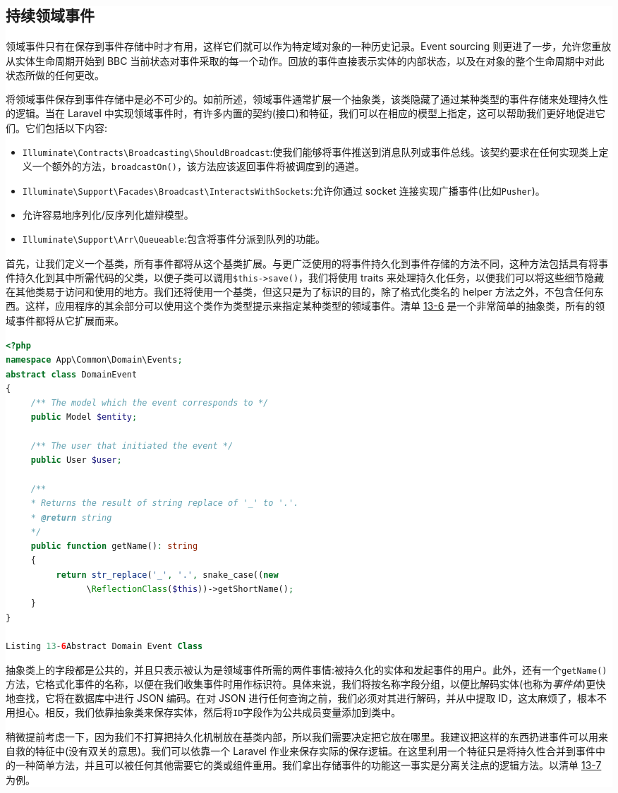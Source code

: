 ## 持续领域事件

领域事件只有在保存到事件存储中时才有用，这样它们就可以作为特定域对象的一种历史记录。Event sourcing 则更进了一步，允许您重放从实体生命周期开始到 BBC 当前状态对事件采取的每一个动作。回放的事件直接表示实体的内部状态，以及在对象的整个生命周期中对此状态所做的任何更改。

将领域事件保存到事件存储中是必不可少的。如前所述，领域事件通常扩展一个抽象类，该类隐藏了通过某种类型的事件存储来处理持久性的逻辑。当在 Laravel 中实现领域事件时，有许多内置的契约(接口)和特征，我们可以在相应的模型上指定，这可以帮助我们更好地促进它们。它们包括以下内容:

*   `Illuminate\Contracts\Broadcasting\ShouldBroadcast`:使我们能够将事件推送到消息队列或事件总线。该契约要求在任何实现类上定义一个额外的方法，`broadcastOn()`，该方法应该返回事件将被调度到的通道。

*   `Illuminate\Support\Facades\Broadcast\InteractsWithSockets`:允许你通过 socket 连接实现广播事件(比如`Pusher`)。

*   允许容易地序列化/反序列化雄辩模型。

*   `Illuminate\Support\Arr\Queueable`:包含将事件分派到队列的功能。

首先，让我们定义一个基类，所有事件都将从这个基类扩展。与更广泛使用的将事件持久化到事件存储的方法不同，这种方法包括具有将事件持久化到其中所需代码的父类，以便子类可以调用`$this->save()`，我们将使用 traits 来处理持久化任务，以便我们可以将这些细节隐藏在其他类易于访问和使用的地方。我们还将使用一个基类，但这只是为了标识的目的，除了格式化类名的 helper 方法之外，不包含任何东西。这样，应用程序的其余部分可以使用这个类作为类型提示来指定某种类型的领域事件。清单 [13-6](#PC7) 是一个非常简单的抽象类，所有的领域事件都将从它扩展而来。

```php
<?php
namespace App\Common\Domain\Events;
abstract class DomainEvent
{
     /** The model which the event corresponds to */
     public Model $entity;

     /** The user that initiated the event */
     public User $user;

     /**
     * Returns the result of string replace of '_' to '.'.
     * @return string
     */
     public function getName(): string
     {
          return str_replace('_', '.', snake_case((new
                \ReflectionClass($this))->getShortName();
     }
}

Listing 13-6Abstract Domain Event Class

```

抽象类上的字段都是公共的，并且只表示被认为是领域事件所需的两件事情:被持久化的实体和发起事件的用户。此外，还有一个`getName()`方法，它格式化事件的名称，以便在我们收集事件时用作标识符。具体来说，我们将按名称字段分组，以便比解码实体(也称为*事件体*)更快地查找，它将在数据库中进行 JSON 编码。在对 JSON 进行任何查询之前，我们必须对其进行解码，并从中提取 ID，这太麻烦了，根本不用担心。相反，我们依靠抽象类来保存实体，然后将`ID`字段作为公共成员变量添加到类中。

稍微提前考虑一下，因为我们不打算把持久化机制放在基类内部，所以我们需要决定把它放在哪里。我建议把这样的东西扔进事件可以用来自救的特征中(没有双关的意思)。我们可以依靠一个 Laravel 作业来保存实际的保存逻辑。在这里利用一个特征只是将持久性合并到事件中的一种简单方法，并且可以被任何其他需要它的类或组件重用。我们拿出存储事件的功能这一事实是分离关注点的逻辑方法。以清单 [13-7](#PC8) 为例。
